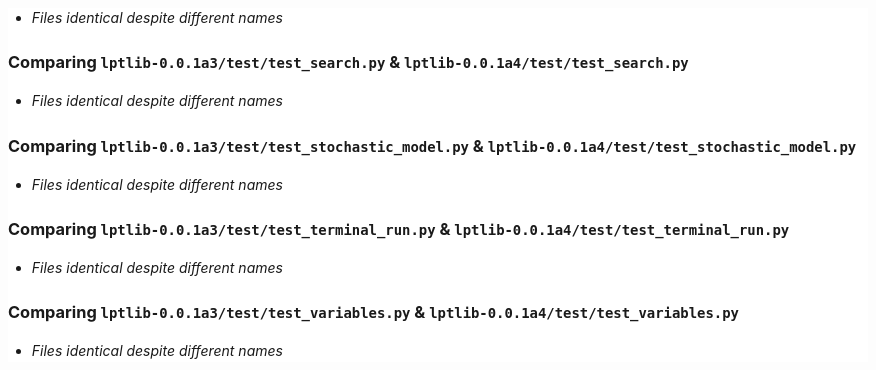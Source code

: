 * *Files identical despite different names*

### Comparing `lptlib-0.0.1a3/test/test_search.py` & `lptlib-0.0.1a4/test/test_search.py`

 * *Files identical despite different names*

### Comparing `lptlib-0.0.1a3/test/test_stochastic_model.py` & `lptlib-0.0.1a4/test/test_stochastic_model.py`

 * *Files identical despite different names*

### Comparing `lptlib-0.0.1a3/test/test_terminal_run.py` & `lptlib-0.0.1a4/test/test_terminal_run.py`

 * *Files identical despite different names*

### Comparing `lptlib-0.0.1a3/test/test_variables.py` & `lptlib-0.0.1a4/test/test_variables.py`

 * *Files identical despite different names*

